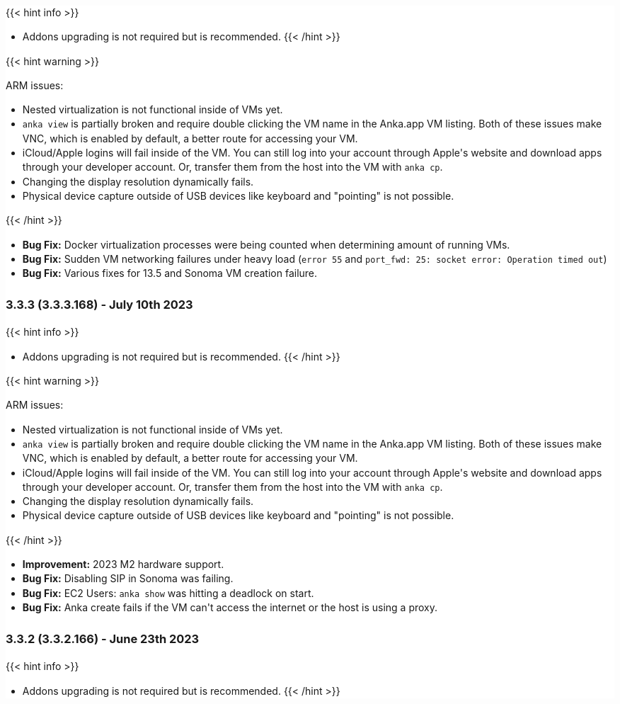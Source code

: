 {{< hint info >}}
- Addons upgrading is not required but is recommended.
{{< /hint >}}

{{< hint warning >}}

ARM issues:

- Nested virtualization is not functional inside of VMs yet.
- `anka view` is partially broken and require double clicking the VM name in the Anka.app VM listing. Both of these issues make VNC, which is enabled by default, a better route for accessing your VM.
- iCloud/Apple logins will fail inside of the VM. You can still log into your account through Apple's website and download apps through your developer account. Or, transfer them from the host into the VM with `anka cp`.
- Changing the display resolution dynamically fails.
- Physical device capture outside of USB devices like keyboard and "pointing" is not possible.

{{< /hint >}}

- **Bug Fix:** Docker virtualization processes were being counted when determining amount of running VMs.
- **Bug Fix:** Sudden VM networking failures under heavy load (`error 55` and `port_fwd: 25: socket error: Operation timed out`)
- **Bug Fix:** Various fixes for 13.5 and Sonoma VM creation failure.

### 3.3.3 (3.3.3.168) - July 10th 2023

{{< hint info >}}
- Addons upgrading is not required but is recommended.
{{< /hint >}}

{{< hint warning >}}

ARM issues:

- Nested virtualization is not functional inside of VMs yet.
- `anka view` is partially broken and require double clicking the VM name in the Anka.app VM listing. Both of these issues make VNC, which is enabled by default, a better route for accessing your VM.
- iCloud/Apple logins will fail inside of the VM. You can still log into your account through Apple's website and download apps through your developer account. Or, transfer them from the host into the VM with `anka cp`.
- Changing the display resolution dynamically fails.
- Physical device capture outside of USB devices like keyboard and "pointing" is not possible.

{{< /hint >}}

- **Improvement:** 2023 M2 hardware support.
- **Bug Fix:** Disabling SIP in Sonoma was failing.
- **Bug Fix:** EC2 Users: `anka show` was hitting a deadlock on start.
- **Bug Fix:** Anka create fails if the VM can't access the internet or the host is using a proxy.


### 3.3.2 (3.3.2.166) - June 23th 2023

{{< hint info >}}
- Addons upgrading is not required but is recommended.
{{< /hint >}}
